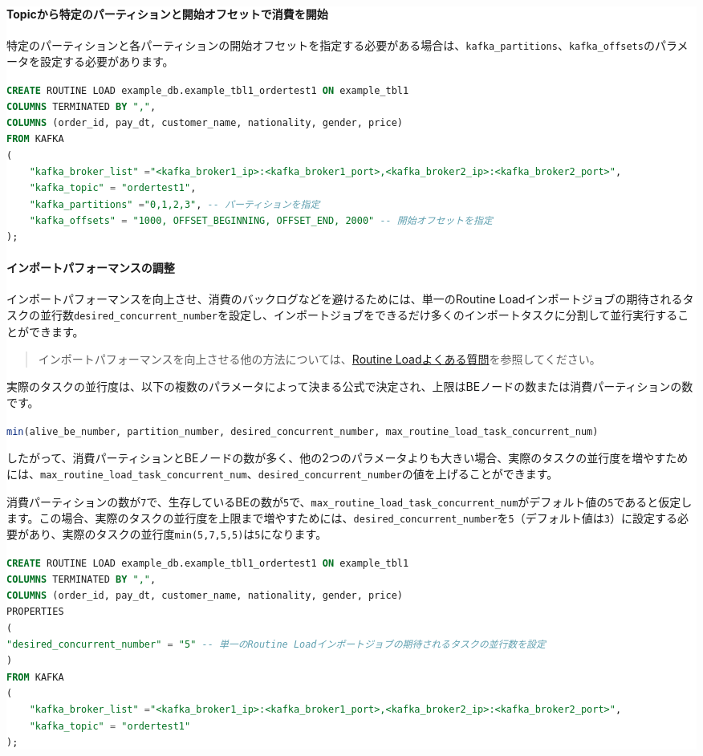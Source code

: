 #### Topicから特定のパーティションと開始オフセットで消費を開始

特定のパーティションと各パーティションの開始オフセットを指定する必要がある場合は、`kafka_partitions`、`kafka_offsets`のパラメータを設定する必要があります。

```SQL
CREATE ROUTINE LOAD example_db.example_tbl1_ordertest1 ON example_tbl1
COLUMNS TERMINATED BY ",",
COLUMNS (order_id, pay_dt, customer_name, nationality, gender, price)
FROM KAFKA
(
    "kafka_broker_list" ="<kafka_broker1_ip>:<kafka_broker1_port>,<kafka_broker2_ip>:<kafka_broker2_port>",
    "kafka_topic" = "ordertest1",
    "kafka_partitions" ="0,1,2,3", -- パーティションを指定
    "kafka_offsets" = "1000, OFFSET_BEGINNING, OFFSET_END, 2000" -- 開始オフセットを指定
);
```

#### インポートパフォーマンスの調整

インポートパフォーマンスを向上させ、消費のバックログなどを避けるためには、単一のRoutine Loadインポートジョブの期待されるタスクの並行数`desired_concurrent_number`を設定し、インポートジョブをできるだけ多くのインポートタスクに分割して並行実行することができます。

> インポートパフォーマンスを向上させる他の方法については、[Routine Loadよくある質問](../../../faq/loading/Routine_load_faq.md)を参照してください。

実際のタスクの並行度は、以下の複数のパラメータによって決まる公式で決定され、上限はBEノードの数または消費パーティションの数です。

```SQL
min(alive_be_number, partition_number, desired_concurrent_number, max_routine_load_task_concurrent_num)
```

したがって、消費パーティションとBEノードの数が多く、他の2つのパラメータよりも大きい場合、実際のタスクの並行度を増やすためには、`max_routine_load_task_concurrent_num`、`desired_concurrent_number`の値を上げることができます。

消費パーティションの数が`7`で、生存しているBEの数が`5`で、`max_routine_load_task_concurrent_num`がデフォルト値の`5`であると仮定します。この場合、実際のタスクの並行度を上限まで増やすためには、`desired_concurrent_number`を`5`（デフォルト値は`3`）に設定する必要があり、実際のタスクの並行度`min(5,7,5,5)`は`5`になります。

```SQL
CREATE ROUTINE LOAD example_db.example_tbl1_ordertest1 ON example_tbl1
COLUMNS TERMINATED BY ",",
COLUMNS (order_id, pay_dt, customer_name, nationality, gender, price)
PROPERTIES
(
"desired_concurrent_number" = "5" -- 単一のRoutine Loadインポートジョブの期待されるタスクの並行数を設定
)
FROM KAFKA
(
    "kafka_broker_list" ="<kafka_broker1_ip>:<kafka_broker1_port>,<kafka_broker2_ip>:<kafka_broker2_port>",
    "kafka_topic" = "ordertest1"
);
```
